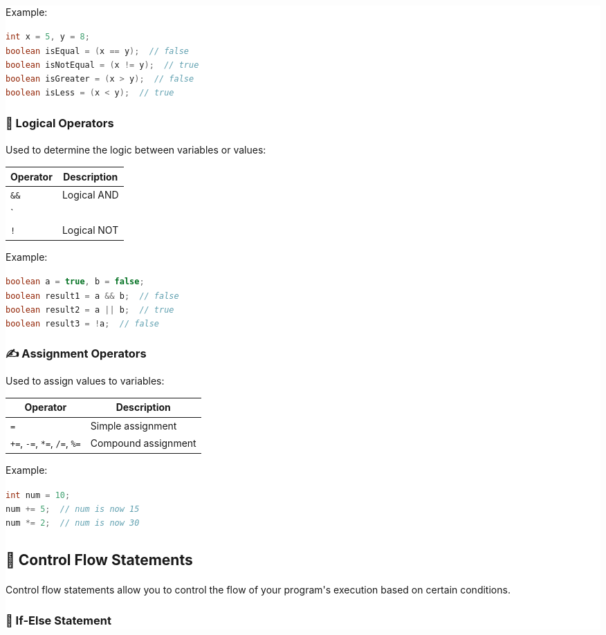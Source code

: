 Example:

```java
int x = 5, y = 8;
boolean isEqual = (x == y);  // false
boolean isNotEqual = (x != y);  // true
boolean isGreater = (x > y);  // false
boolean isLess = (x < y);  // true
```

### 🧠 Logical Operators

Used to determine the logic between variables or values:

| Operator | Description |
|----------|-------------|
| `&&` | Logical AND |
| `||` | Logical OR |
| `!` | Logical NOT |

Example:

```java
boolean a = true, b = false;
boolean result1 = a && b;  // false
boolean result2 = a || b;  // true
boolean result3 = !a;  // false
```

### ✍️ Assignment Operators

Used to assign values to variables:

| Operator | Description |
|----------|-------------|
| `=` | Simple assignment |
| `+=`, `-=`, `*=`, `/=`, `%=` | Compound assignment |

Example:

```java
int num = 10;
num += 5;  // num is now 15
num *= 2;  // num is now 30
```

## 🔀 Control Flow Statements

Control flow statements allow you to control the flow of your program's execution based on certain conditions.

### 🔀 If-Else Statement
